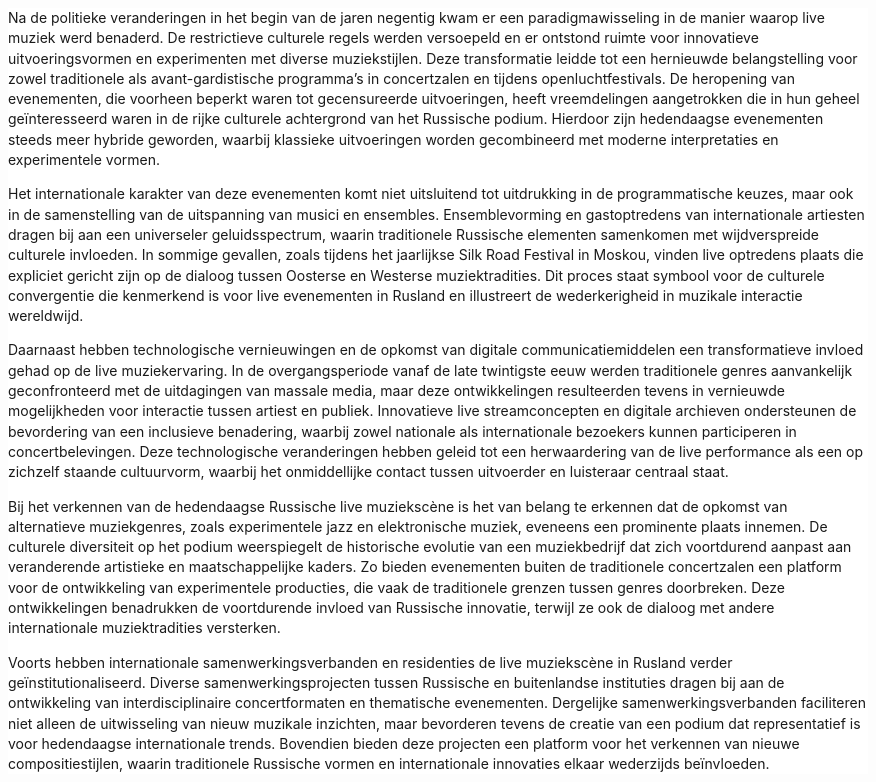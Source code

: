 Na de politieke veranderingen in het begin van de jaren negentig kwam er een paradigmawisseling in
de manier waarop live muziek werd benaderd. De restrictieve culturele regels werden versoepeld en er
ontstond ruimte voor innovatieve uitvoeringsvormen en experimenten met diverse muziekstijlen. Deze
transformatie leidde tot een hernieuwde belangstelling voor zowel traditionele als
avant-gardistische programma’s in concertzalen en tijdens openluchtfestivals. De heropening van
evenementen, die voorheen beperkt waren tot gecensureerde uitvoeringen, heeft vreemdelingen
aangetrokken die in hun geheel geïnteresseerd waren in de rijke culturele achtergrond van het
Russische podium. Hierdoor zijn hedendaagse evenementen steeds meer hybride geworden, waarbij
klassieke uitvoeringen worden gecombineerd met moderne interpretaties en experimentele vormen.

Het internationale karakter van deze evenementen komt niet uitsluitend tot uitdrukking in de
programmatische keuzes, maar ook in de samenstelling van de uitspanning van musici en ensembles.
Ensemblevorming en gastoptredens van internationale artiesten dragen bij aan een universeler
geluidsspectrum, waarin traditionele Russische elementen samenkomen met wijdverspreide culturele
invloeden. In sommige gevallen, zoals tijdens het jaarlijkse Silk Road Festival in Moskou, vinden
live optredens plaats die expliciet gericht zijn op de dialoog tussen Oosterse en Westerse
muziektradities. Dit proces staat symbool voor de culturele convergentie die kenmerkend is voor live
evenementen in Rusland en illustreert de wederkerigheid in muzikale interactie wereldwijd.

Daarnaast hebben technologische vernieuwingen en de opkomst van digitale communicatiemiddelen een
transformatieve invloed gehad op de live muziekervaring. In de overgangsperiode vanaf de late
twintigste eeuw werden traditionele genres aanvankelijk geconfronteerd met de uitdagingen van
massale media, maar deze ontwikkelingen resulteerden tevens in vernieuwde mogelijkheden voor
interactie tussen artiest en publiek. Innovatieve live streamconcepten en digitale archieven
ondersteunen de bevordering van een inclusieve benadering, waarbij zowel nationale als
internationale bezoekers kunnen participeren in concertbelevingen. Deze technologische veranderingen
hebben geleid tot een herwaardering van de live performance als een op zichzelf staande cultuurvorm,
waarbij het onmiddellijke contact tussen uitvoerder en luisteraar centraal staat.

Bij het verkennen van de hedendaagse Russische live muziekscène is het van belang te erkennen dat de
opkomst van alternatieve muziekgenres, zoals experimentele jazz en elektronische muziek, eveneens
een prominente plaats innemen. De culturele diversiteit op het podium weerspiegelt de historische
evolutie van een muziekbedrijf dat zich voortdurend aanpast aan veranderende artistieke en
maatschappelijke kaders. Zo bieden evenementen buiten de traditionele concertzalen een platform voor
de ontwikkeling van experimentele producties, die vaak de traditionele grenzen tussen genres
doorbreken. Deze ontwikkelingen benadrukken de voortdurende invloed van Russische innovatie, terwijl
ze ook de dialoog met andere internationale muziektradities versterken.

Voorts hebben internationale samenwerkingsverbanden en residenties de live muziekscène in Rusland
verder geïnstitutionaliseerd. Diverse samenwerkingsprojecten tussen Russische en buitenlandse
instituties dragen bij aan de ontwikkeling van interdisciplinaire concertformaten en thematische
evenementen. Dergelijke samenwerkingsverbanden faciliteren niet alleen de uitwisseling van nieuw
muzikale inzichten, maar bevorderen tevens de creatie van een podium dat representatief is voor
hedendaagse internationale trends. Bovendien bieden deze projecten een platform voor het verkennen
van nieuwe compositiestijlen, waarin traditionele Russische vormen en internationale innovaties
elkaar wederzijds beïnvloeden.
